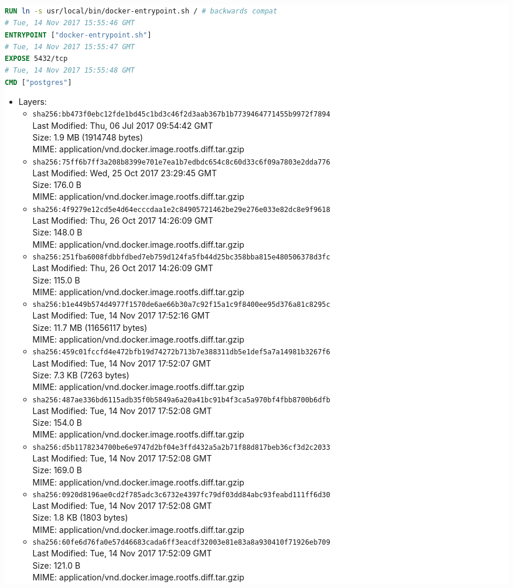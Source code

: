 ```dockerfile
RUN ln -s usr/local/bin/docker-entrypoint.sh / # backwards compat
# Tue, 14 Nov 2017 15:55:46 GMT
ENTRYPOINT ["docker-entrypoint.sh"]
# Tue, 14 Nov 2017 15:55:47 GMT
EXPOSE 5432/tcp
# Tue, 14 Nov 2017 15:55:48 GMT
CMD ["postgres"]
```

-	Layers:
	-	`sha256:bb473f0ebc12fde1bd45c1bd3c46f2d3aab367b1b7739464771455b9972f7894`  
		Last Modified: Thu, 06 Jul 2017 09:54:42 GMT  
		Size: 1.9 MB (1914748 bytes)  
		MIME: application/vnd.docker.image.rootfs.diff.tar.gzip
	-	`sha256:75ff6b7ff3a208b8399e701e7ea1b7edbdc654c8c60d33c6f09a7803e2dda776`  
		Last Modified: Wed, 25 Oct 2017 23:29:45 GMT  
		Size: 176.0 B  
		MIME: application/vnd.docker.image.rootfs.diff.tar.gzip
	-	`sha256:4f9279e12cd5e4d64ecccdaa1e2c84905721462be29e276e033e82dc8e9f9618`  
		Last Modified: Thu, 26 Oct 2017 14:26:09 GMT  
		Size: 148.0 B  
		MIME: application/vnd.docker.image.rootfs.diff.tar.gzip
	-	`sha256:251fba6008fdbbfdbed7eb759d124fa5fb44d25bc358bba815e480506378d3fc`  
		Last Modified: Thu, 26 Oct 2017 14:26:09 GMT  
		Size: 115.0 B  
		MIME: application/vnd.docker.image.rootfs.diff.tar.gzip
	-	`sha256:b1e449b574d4977f1570de6ae66b30a7c92f15a1c9f8400ee95d376a81c8295c`  
		Last Modified: Tue, 14 Nov 2017 17:52:16 GMT  
		Size: 11.7 MB (11656117 bytes)  
		MIME: application/vnd.docker.image.rootfs.diff.tar.gzip
	-	`sha256:459c01fccfd4e472bfb19d74272b713b7e388311db5e1def5a7a14981b3267f6`  
		Last Modified: Tue, 14 Nov 2017 17:52:07 GMT  
		Size: 7.3 KB (7263 bytes)  
		MIME: application/vnd.docker.image.rootfs.diff.tar.gzip
	-	`sha256:487ae336bd6115adb35f0b5849a6a20a41bc91b4f3ca5a970bf4fbb8700b6dfb`  
		Last Modified: Tue, 14 Nov 2017 17:52:08 GMT  
		Size: 154.0 B  
		MIME: application/vnd.docker.image.rootfs.diff.tar.gzip
	-	`sha256:d5b1178234700be6e9747d2bf04e3ffd432a5a2b71f88d817beb36cf3d2c2033`  
		Last Modified: Tue, 14 Nov 2017 17:52:08 GMT  
		Size: 169.0 B  
		MIME: application/vnd.docker.image.rootfs.diff.tar.gzip
	-	`sha256:0920d8196ae0cd2f785adc3c6732e4397fc79df03dd84abc93feabd111ff6d30`  
		Last Modified: Tue, 14 Nov 2017 17:52:08 GMT  
		Size: 1.8 KB (1803 bytes)  
		MIME: application/vnd.docker.image.rootfs.diff.tar.gzip
	-	`sha256:60fe6d76fa0e57d46683cada6ff3eacdf32003e81e83a8a930410f71926eb709`  
		Last Modified: Tue, 14 Nov 2017 17:52:09 GMT  
		Size: 121.0 B  
		MIME: application/vnd.docker.image.rootfs.diff.tar.gzip
